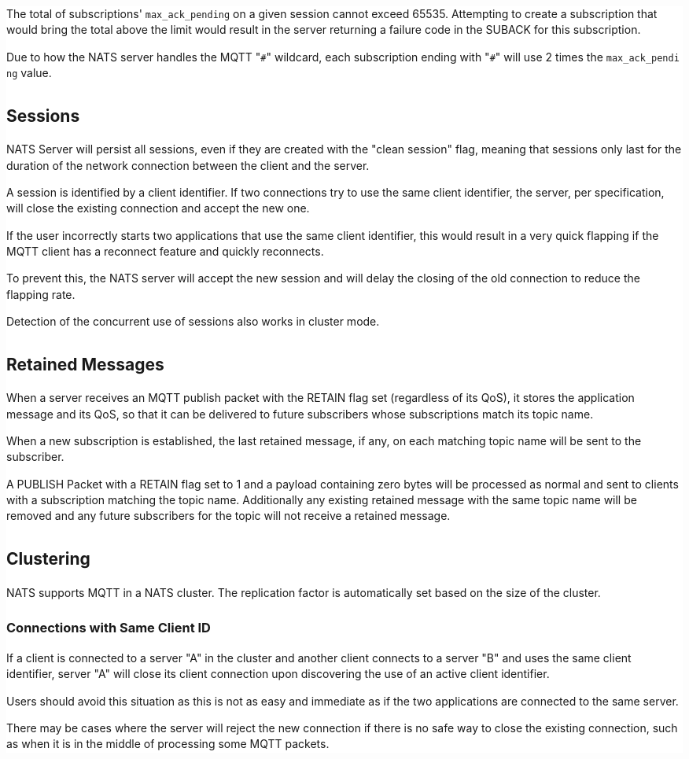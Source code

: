 The total of subscriptions' `max_ack_pending` on a given session cannot exceed 65535. Attempting to create a subscription that would bring the total above the limit would result in the server returning a failure code in the SUBACK for this subscription.

Due to how the NATS server handles the MQTT "`#`" wildcard, each subscription ending with "`#`" will use 2 times the `max_ack_pending` value.

## Sessions

NATS Server will persist all sessions, even if they are created with the "clean session" flag, meaning that sessions only last for the duration of the network connection between the client and the server.

A session is identified by a client identifier. If two connections try to use the same client identifier, the server, per specification, will close the existing connection and accept the new one.

If the user incorrectly starts two applications that use the same client identifier, this would result in a very quick flapping if the MQTT client has a reconnect feature and quickly reconnects.

To prevent this, the NATS server will accept the new session and will delay the closing of the old connection to reduce the flapping rate.

Detection of the concurrent use of sessions also works in cluster mode.

## Retained Messages

When a server receives an MQTT publish packet with the RETAIN flag set \(regardless of its QoS\), it stores the application message and its QoS, so that it can be delivered to future subscribers whose subscriptions match its topic name.

When a new subscription is established, the last retained message, if any, on each matching topic name will be sent to the subscriber.

A PUBLISH Packet with a RETAIN flag set to 1 and a payload containing zero bytes will be processed as normal and sent to clients with a subscription matching the topic name. Additionally any existing retained message with the same topic name will be removed and any future subscribers for the topic will not receive a retained message.

## Clustering

NATS supports MQTT in a NATS cluster. The replication factor is automatically set based on the size of the cluster.

### Connections with Same Client ID

If a client is connected to a server "A" in the cluster and another client connects to a server "B" and uses the same client identifier, server "A" will close its client connection upon discovering the use of an active client identifier.

Users should avoid this situation as this is not as easy and immediate as if the two applications are connected to the same server.

There may be cases where the server will reject the new connection if there is no safe way to close the existing connection, such as when it is in the middle of processing some MQTT packets.
